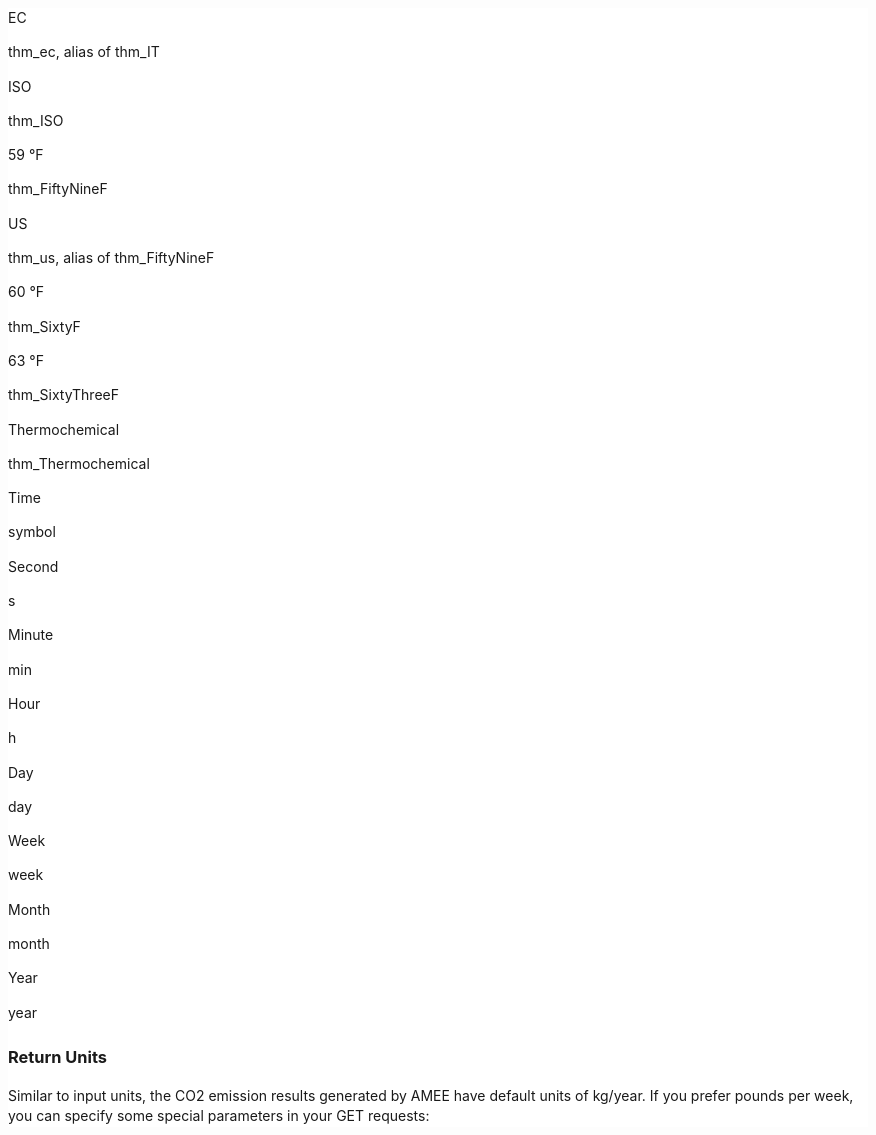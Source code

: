 EC

thm\_ec, alias of thm\_IT

ISO

thm\_ISO

59 °F

thm\_FiftyNineF

US

thm\_us, alias of thm\_FiftyNineF

60 °F

thm\_SixtyF

63 °F

thm\_SixtyThreeF

Thermochemical

thm\_Thermochemical

Time

symbol

Second

s

Minute

min

Hour

h

Day

day

Week

week

Month

month

Year

year

### Return Units

Similar to input units, the CO2 emission results generated by AMEE have
default units of kg/year. If you prefer pounds per week, you can specify
some special parameters in your GET requests:
